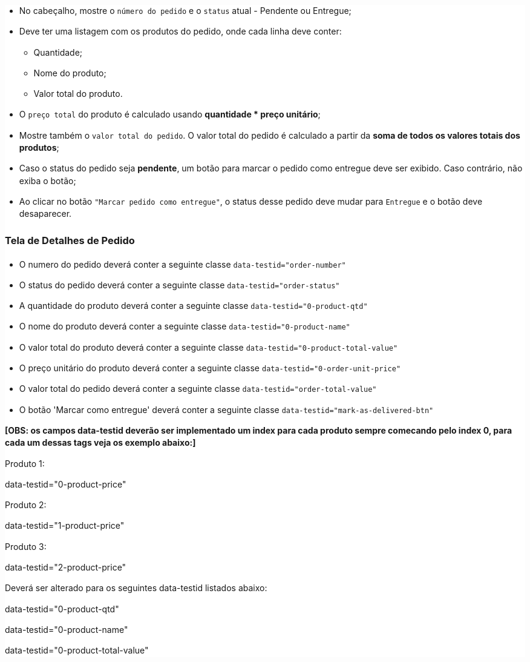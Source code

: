 - No cabeçalho, mostre o `número do pedido` e o `status` atual - Pendente ou Entregue;

- Deve ter uma listagem com os produtos do pedido, onde cada linha deve conter:

    - Quantidade;

    - Nome do produto;

    - Valor total do produto.

- O `preço total` do produto é calculado usando **quantidade * preço unitário**;

- Mostre também o `valor total do pedido`. O valor total do pedido é calculado a partir da **soma de todos os valores totais dos produtos**;

- Caso o status do pedido seja **pendente**, um botão para marcar o pedido como entregue deve ser exibido. Caso contrário, não exiba o botão;

- Ao clicar no botão `"Marcar pedido como entregue"`, o status desse pedido deve mudar para `Entregue` e o botão deve desaparecer.

### Tela de Detalhes de Pedido

- O numero do pedido deverá conter a seguinte classe `data-testid="order-number"`

- O status do pedido deverá conter a seguinte classe `data-testid="order-status"`

- A quantidade do produto deverá conter a seguinte classe `data-testid="0-product-qtd"`

- O nome do produto deverá conter a seguinte classe `data-testid="0-product-name"`

- O valor total do produto deverá conter a seguinte classe `data-testid="0-product-total-value"`

- O preço unitário do produto deverá conter a seguinte classe `data-testid="0-order-unit-price"`

- O valor total do pedido deverá conter a seguinte classe `data-testid="order-total-value"`

- O botão 'Marcar como entregue' deverá conter a seguinte classe `data-testid="mark-as-delivered-btn"`

**[OBS: os campos data-testid deverão ser implementado um index para cada produto sempre comecando pelo index 0, para cada um dessas tags veja os exemplo abaixo:]**

Produto 1:

data-testid="0-product-price"

Produto 2:

data-testid="1-product-price"

Produto 3:

data-testid="2-product-price"

Deverá ser alterado para os seguintes data-testid listados abaixo:

data-testid="0-product-qtd"

data-testid="0-product-name"

data-testid="0-product-total-value"
